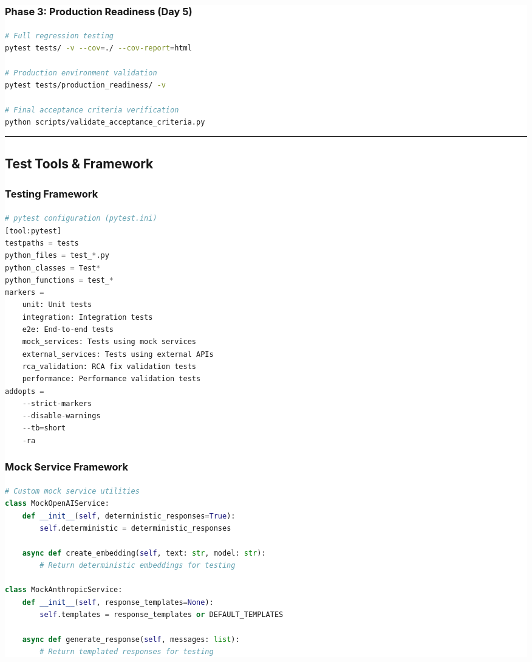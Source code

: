 ### Phase 3: Production Readiness (Day 5)
```bash
# Full regression testing
pytest tests/ -v --cov=./ --cov-report=html

# Production environment validation  
pytest tests/production_readiness/ -v

# Final acceptance criteria verification
python scripts/validate_acceptance_criteria.py
```

---

## Test Tools & Framework

### Testing Framework
```python
# pytest configuration (pytest.ini)
[tool:pytest]
testpaths = tests
python_files = test_*.py
python_classes = Test*
python_functions = test_*
markers = 
    unit: Unit tests
    integration: Integration tests  
    e2e: End-to-end tests
    mock_services: Tests using mock services
    external_services: Tests using external APIs
    rca_validation: RCA fix validation tests
    performance: Performance validation tests
addopts = 
    --strict-markers
    --disable-warnings
    --tb=short
    -ra
```

### Mock Service Framework
```python
# Custom mock service utilities
class MockOpenAIService:
    def __init__(self, deterministic_responses=True):
        self.deterministic = deterministic_responses
        
    async def create_embedding(self, text: str, model: str):
        # Return deterministic embeddings for testing
        
class MockAnthropicService:
    def __init__(self, response_templates=None):
        self.templates = response_templates or DEFAULT_TEMPLATES
        
    async def generate_response(self, messages: list):
        # Return templated responses for testing
```

